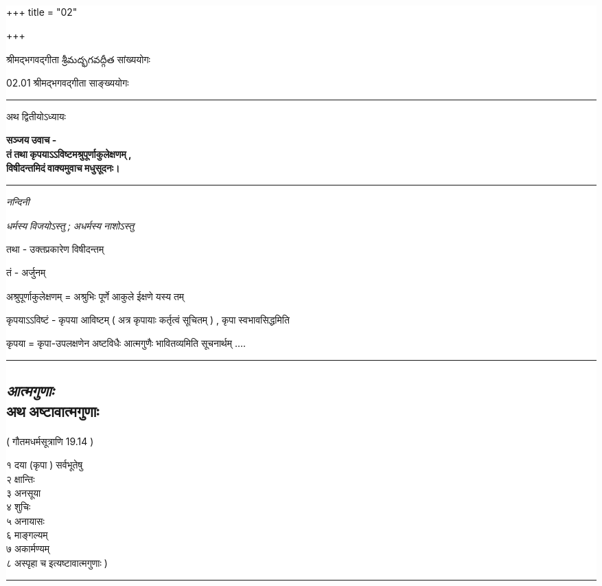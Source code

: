 +++
title = "02"

+++



श्रीमद्भगवद्गीता శ్రీమద్భగవద్గీత  सांख्ययोगः















02.01 श्रीमद्भगवद्गीता साङ्ख्ययोगः   
_____________________________________  

अथ द्वितीयोऽध्यायः   

**सञ्जय उवाच  -   
तं तथा कृपयाऽऽविष्टमश्रुपूर्णाकुलेक्षणम्  ,   
विषीदन्तमिदं वाक्यमुवाच मधुसूदनः।**   

_____________________________________  

_नन्दिनी_  

_धर्मस्य विजयोऽस्तु  ; अधर्मस्य नाशोऽस्तु_  

तथा  -  उक्तप्रकारेण विषीदन्तम्   

तं  -  अर्जुनम्   

अश्रुपूर्णाकुलेक्षणम्  =  अश्रुभिः पूर्णे आकुले  ईक्षणे यस्य तम्    

कृपयाऽऽविष्टं  -  कृपया आविष्टम्  \( अत्र कृपायाः कर्तृत्वं सूचितम् \) , कृपा  स्वभावसिद्धमिति   

कृपया  = कृपा-उपलक्षणेन  अष्टविधैः आत्मगुणैः भावितव्यमिति सूचनार्थम् ....  
_ _ _ _ _ _ _ _ _ _ _ _ _ _ _ _ _ _ _ _ _ _ _ _ _ _ _ _ _  


_आत्मगुणाः_  
अथ अष्टावात्मगुणाः   
------------------------  
\( गौतमधर्मसूत्राणि 19.14 \)  

१ दया \(कृपा \) सर्वभूतेषु   
२ क्षान्तिः   
३ अनसूया   
४ शुचिः   
५ अनायासः   
६ माङ्गल्यम्   
७ अकार्मण्यम्   
८ अस्पृहा च इत्यष्टावात्मगुणाः  \)  

_ _ _ _ _ _ _ _ _ _ _ _ _ _ _ _ _ _ _ _ _ _ _ _ _ _ _ _ _  
